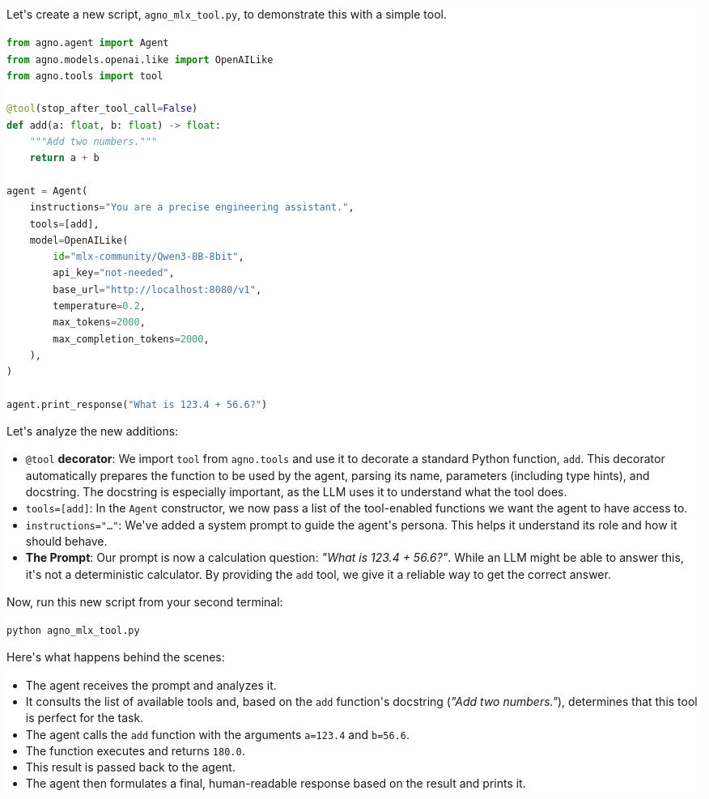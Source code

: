 Let's create a new script, `agno_mlx_tool.py`, to demonstrate this with a simple tool.

```python
from agno.agent import Agent
from agno.models.openai.like import OpenAILike
from agno.tools import tool

@tool(stop_after_tool_call=False)
def add(a: float, b: float) -> float:
    """Add two numbers."""
    return a + b

agent = Agent(
    instructions="You are a precise engineering assistant.",
    tools=[add],
    model=OpenAILike(
        id="mlx-community/Qwen3-8B-8bit",
        api_key="not-needed",
        base_url="http://localhost:8080/v1",
        temperature=0.2,
        max_tokens=2000,
        max_completion_tokens=2000,
    ),
)

agent.print_response("What is 123.4 + 56.6?")
```

Let's analyze the new additions:

- `@tool` **decorator**: We import `tool` from `agno.tools` and use it to decorate a standard Python function, `add`. This decorator automatically prepares the function to be used by the agent, parsing its name, parameters (including type hints), and docstring. The docstring is especially important, as the LLM uses it to understand what the tool does.
- `tools=[add]`: In the `Agent` constructor, we now pass a list of the tool-enabled functions we want the agent to have access to.
- `instructions="…"`: We've added a system prompt to guide the agent's persona. This helps it understand its role and how it should behave.
- **The Prompt**: Our prompt is now a calculation question: *"What is 123.4 + 56.6?"*. While an LLM might be able to answer this, it's not a deterministic calculator. By providing the `add` tool, we give it a reliable way to get the correct answer.

Now, run this new script from your second terminal:

```bash
python agno_mlx_tool.py
```

Here's what happens behind the scenes:

- The agent receives the prompt and analyzes it.
- It consults the list of available tools and, based on the `add` function's docstring (*"Add two numbers."*), determines that this tool is perfect for the task.
- The agent calls the `add` function with the arguments `a=123.4` and `b=56.6`.
- The function executes and returns `180.0`.
- This result is passed back to the agent.
- The agent then formulates a final, human-readable response based on the result and prints it.

